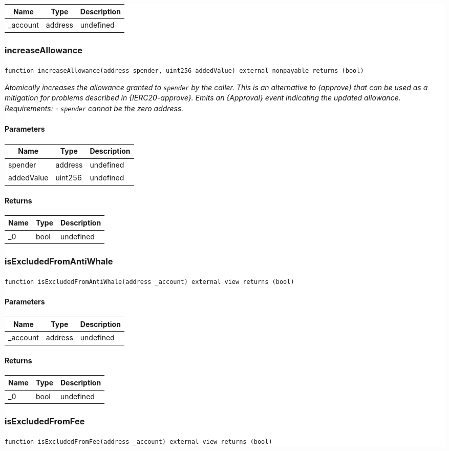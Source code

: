 | Name | Type | Description |
|---|---|---|
| _account | address | undefined |

### increaseAllowance

```solidity
function increaseAllowance(address spender, uint256 addedValue) external nonpayable returns (bool)
```



*Atomically increases the allowance granted to `spender` by the caller. This is an alternative to {approve} that can be used as a mitigation for problems described in {IERC20-approve}. Emits an {Approval} event indicating the updated allowance. Requirements: - `spender` cannot be the zero address.*

#### Parameters

| Name | Type | Description |
|---|---|---|
| spender | address | undefined |
| addedValue | uint256 | undefined |

#### Returns

| Name | Type | Description |
|---|---|---|
| _0 | bool | undefined |

### isExcludedFromAntiWhale

```solidity
function isExcludedFromAntiWhale(address _account) external view returns (bool)
```





#### Parameters

| Name | Type | Description |
|---|---|---|
| _account | address | undefined |

#### Returns

| Name | Type | Description |
|---|---|---|
| _0 | bool | undefined |

### isExcludedFromFee

```solidity
function isExcludedFromFee(address _account) external view returns (bool)
```
